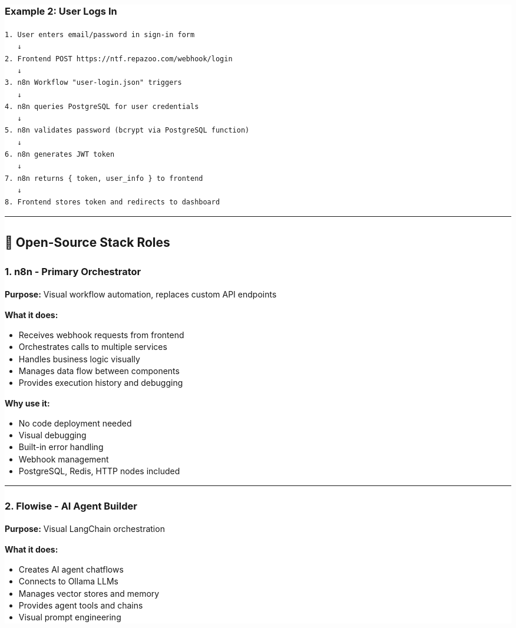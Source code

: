 
### Example 2: User Logs In

```
1. User enters email/password in sign-in form
   ↓
2. Frontend POST https://ntf.repazoo.com/webhook/login
   ↓
3. n8n Workflow "user-login.json" triggers
   ↓
4. n8n queries PostgreSQL for user credentials
   ↓
5. n8n validates password (bcrypt via PostgreSQL function)
   ↓
6. n8n generates JWT token
   ↓
7. n8n returns { token, user_info } to frontend
   ↓
8. Frontend stores token and redirects to dashboard
```

---

## 🎨 Open-Source Stack Roles

### 1. **n8n** - Primary Orchestrator
**Purpose:** Visual workflow automation, replaces custom API endpoints

**What it does:**
- Receives webhook requests from frontend
- Orchestrates calls to multiple services
- Handles business logic visually
- Manages data flow between components
- Provides execution history and debugging

**Why use it:**
- No code deployment needed
- Visual debugging
- Built-in error handling
- Webhook management
- PostgreSQL, Redis, HTTP nodes included

---

### 2. **Flowise** - AI Agent Builder
**Purpose:** Visual LangChain orchestration

**What it does:**
- Creates AI agent chatflows
- Connects to Ollama LLMs
- Manages vector stores and memory
- Provides agent tools and chains
- Visual prompt engineering
